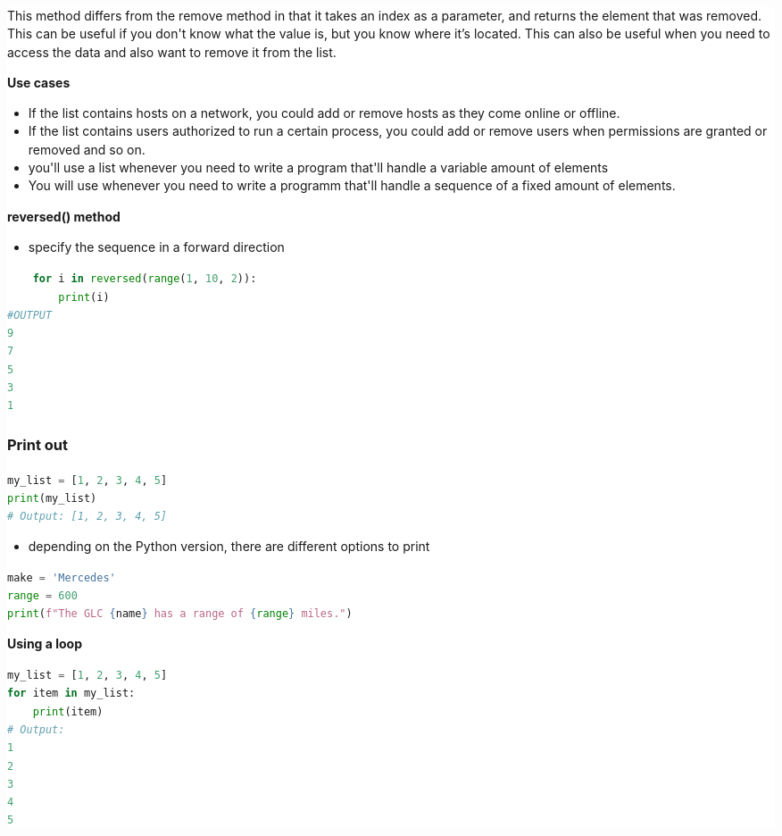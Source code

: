 This method differs from the remove method in that it takes an index as a parameter, and returns the element that was removed. 
This can be useful if you don't know what the value is, but you know where it’s located. 
This can also be useful when you need to access the data and also want to remove it from the list.

**Use cases**
- If the list contains hosts on a network, you could add or remove hosts as they come online or offline. 
- If the list contains users authorized to run a certain process, you could add or remove users when permissions are granted or removed and so on. 
- you'll use a list whenever you need to write a program that'll handle a variable amount of elements
- You will use whenever you need to write a programm that'll handle a sequence of a fixed amount of elements.

**reversed() method**
-  specify the sequence in a forward direction
```python
    for i in reversed(range(1, 10, 2)):
        print(i)
#OUTPUT
9
7
5
3
1
```

### Print out
```python
my_list = [1, 2, 3, 4, 5]
print(my_list)
# Output: [1, 2, 3, 4, 5]
```

- depending on the Python version, there are different options to print
  
```python
make = 'Mercedes'
range = 600
print(f"The GLC {name} has a range of {range} miles.")
```

**Using a loop**
```python
my_list = [1, 2, 3, 4, 5]
for item in my_list:
    print(item)
# Output:
1
2
3
4
5
```
